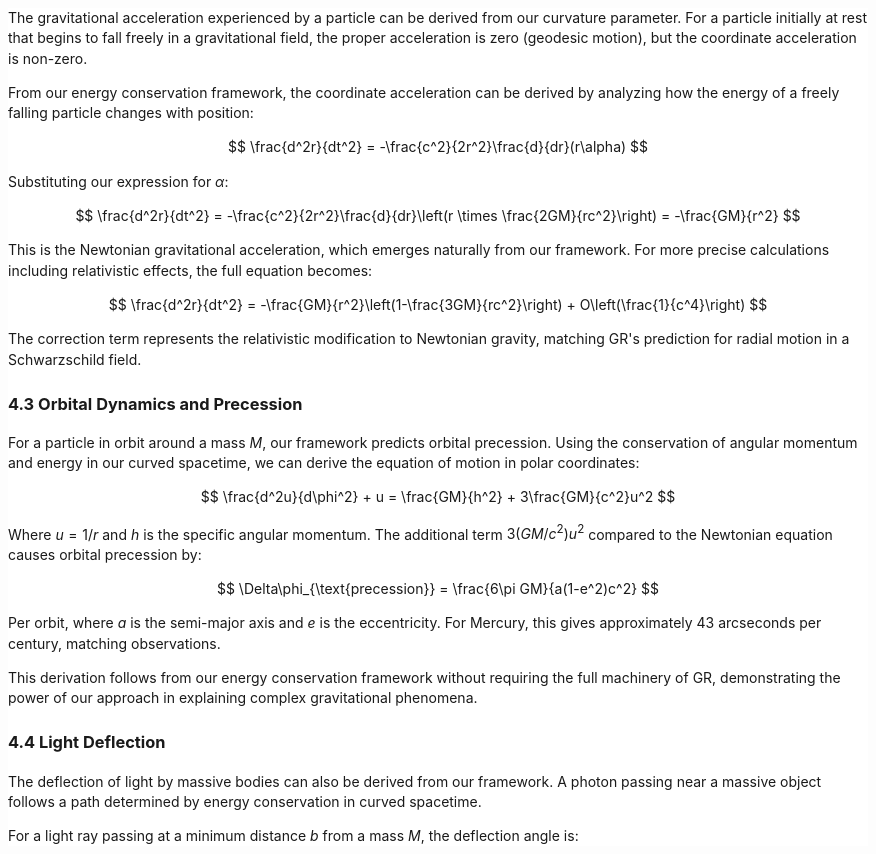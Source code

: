 The gravitational acceleration experienced by a particle can be derived from our curvature parameter. For a particle initially at rest that begins to fall freely in a gravitational field, the proper acceleration is zero (geodesic motion), but the coordinate acceleration is non-zero.

From our energy conservation framework, the coordinate acceleration can be derived by analyzing how the energy of a freely falling particle changes with position:

$$
\frac{d^2r}{dt^2} = -\frac{c^2}{2r^2}\frac{d}{dr}(r\alpha)
$$

Substituting our expression for $\alpha$:

$$
\frac{d^2r}{dt^2} = -\frac{c^2}{2r^2}\frac{d}{dr}\left(r \times \frac{2GM}{rc^2}\right) = -\frac{GM}{r^2}
$$

This is the Newtonian gravitational acceleration, which emerges naturally from our framework. For more precise calculations including relativistic effects, the full equation becomes:

$$
\frac{d^2r}{dt^2} = -\frac{GM}{r^2}\left(1-\frac{3GM}{rc^2}\right) + O\left(\frac{1}{c^4}\right)
$$

The correction term represents the relativistic modification to Newtonian gravity, matching GR's prediction for radial motion in a Schwarzschild field.

### 4.3 Orbital Dynamics and Precession

For a particle in orbit around a mass $M$, our framework predicts orbital precession. Using the conservation of angular momentum and energy in our curved spacetime, we can derive the equation of motion in polar coordinates:

$$
\frac{d^2u}{d\phi^2} + u = \frac{GM}{h^2} + 3\frac{GM}{c^2}u^2
$$

Where $u = 1/r$ and $h$ is the specific angular momentum. The additional term $3(GM/c^2)u^2$ compared to the Newtonian equation causes orbital precession by:

$$
\Delta\phi_{\text{precession}} = \frac{6\pi GM}{a(1-e^2)c^2}
$$

Per orbit, where $a$ is the semi-major axis and $e$ is the eccentricity. For Mercury, this gives approximately 43 arcseconds per century, matching observations.

This derivation follows from our energy conservation framework without requiring the full machinery of GR, demonstrating the power of our approach in explaining complex gravitational phenomena.

### 4.4 Light Deflection

The deflection of light by massive bodies can also be derived from our framework. A photon passing near a massive object follows a path determined by energy conservation in curved spacetime.

For a light ray passing at a minimum distance $b$ from a mass $M$, the deflection angle is:
